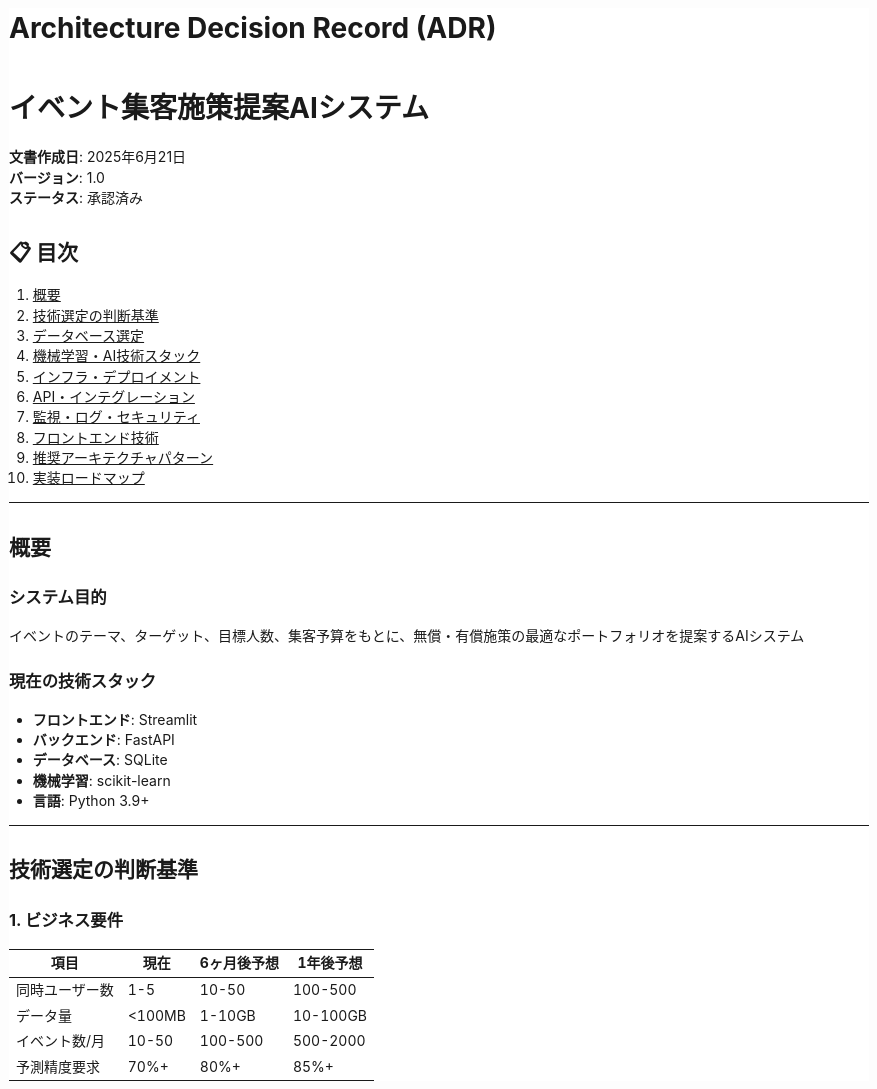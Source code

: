 # Architecture Decision Record (ADR)
# イベント集客施策提案AIシステム

**文書作成日**: 2025年6月21日  
**バージョン**: 1.0  
**ステータス**: 承認済み

## 📋 目次

1. [概要](#概要)
2. [技術選定の判断基準](#技術選定の判断基準)
3. [データベース選定](#データベース選定)
4. [機械学習・AI技術スタック](#機械学習ai技術スタック)
5. [インフラ・デプロイメント](#インフラデプロイメント)
6. [API・インテグレーション](#apiインテグレーション)
7. [監視・ログ・セキュリティ](#監視ログセキュリティ)
8. [フロントエンド技術](#フロントエンド技術)
9. [推奨アーキテクチャパターン](#推奨アーキテクチャパターン)
10. [実装ロードマップ](#実装ロードマップ)

---

## 概要

### システム目的
イベントのテーマ、ターゲット、目標人数、集客予算をもとに、無償・有償施策の最適なポートフォリオを提案するAIシステム

### 現在の技術スタック
- **フロントエンド**: Streamlit
- **バックエンド**: FastAPI
- **データベース**: SQLite
- **機械学習**: scikit-learn
- **言語**: Python 3.9+

---

## 技術選定の判断基準

### 1. ビジネス要件
| 項目 | 現在 | 6ヶ月後予想 | 1年後予想 |
|------|------|-------------|-----------|
| 同時ユーザー数 | 1-5 | 10-50 | 100-500 |
| データ量 | <100MB | 1-10GB | 10-100GB |
| イベント数/月 | 10-50 | 100-500 | 500-2000 |
| 予測精度要求 | 70%+ | 80%+ | 85%+ |

